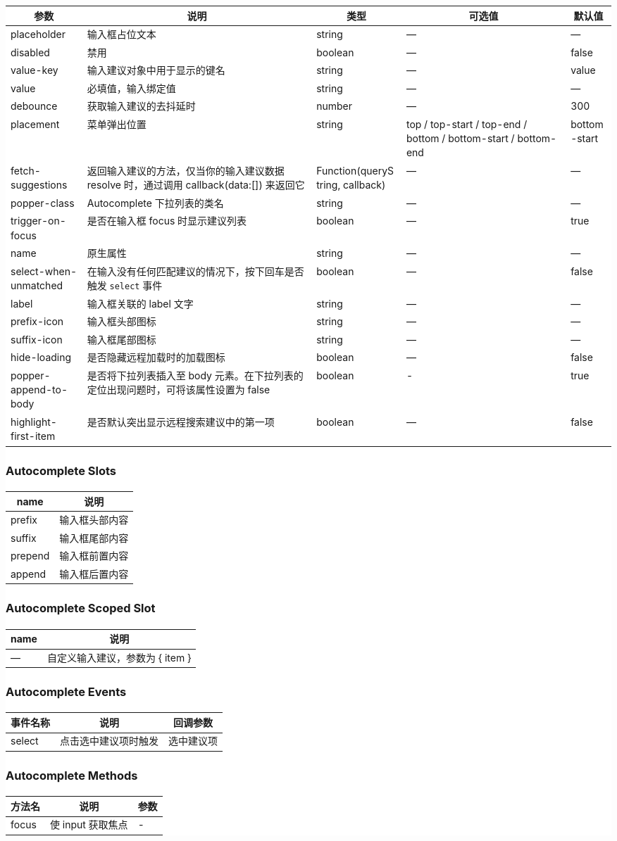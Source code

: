 | 参数                  | 说明                                                                                     | 类型                            | 可选值                                                         | 默认值       |
| --------------------- | ---------------------------------------------------------------------------------------- | ------------------------------- | -------------------------------------------------------------- | ------------ |
| placeholder           | 输入框占位文本                                                                           | string                          | —                                                              | —            |
| disabled              | 禁用                                                                                     | boolean                         | —                                                              | false        |
| value-key             | 输入建议对象中用于显示的键名                                                             | string                          | —                                                              | value        |
| value                 | 必填值，输入绑定值                                                                       | string                          | —                                                              | —            |
| debounce              | 获取输入建议的去抖延时                                                                   | number                          | —                                                              | 300          |
| placement             | 菜单弹出位置                                                                             | string                          | top / top-start / top-end / bottom / bottom-start / bottom-end | bottom-start |
| fetch-suggestions     | 返回输入建议的方法，仅当你的输入建议数据 resolve 时，通过调用 callback(data:[]) 来返回它 | Function(queryString, callback) | —                                                              | —            |
| popper-class          | Autocomplete 下拉列表的类名                                                              | string                          | —                                                              | —            |
| trigger-on-focus      | 是否在输入框 focus 时显示建议列表                                                        | boolean                         | —                                                              | true         |
| name                  | 原生属性                                                                                 | string                          | —                                                              | —            |
| select-when-unmatched | 在输入没有任何匹配建议的情况下，按下回车是否触发 `select` 事件                           | boolean                         | —                                                              | false        |
| label                 | 输入框关联的 label 文字                                                                  | string                          | —                                                              | —            |
| prefix-icon           | 输入框头部图标                                                                           | string                          | —                                                              | —            |
| suffix-icon           | 输入框尾部图标                                                                           | string                          | —                                                              | —            |
| hide-loading          | 是否隐藏远程加载时的加载图标                                                             | boolean                         | —                                                              | false        |
| popper-append-to-body | 是否将下拉列表插入至 body 元素。在下拉列表的定位出现问题时，可将该属性设置为 false       | boolean                         | -                                                              | true         |
| highlight-first-item  | 是否默认突出显示远程搜索建议中的第一项                                                   | boolean                         | —                                                              | false        |

### Autocomplete Slots

| name    | 说明           |
| ------- | -------------- |
| prefix  | 输入框头部内容 |
| suffix  | 输入框尾部内容 |
| prepend | 输入框前置内容 |
| append  | 输入框后置内容 |

### Autocomplete Scoped Slot

| name | 说明                            |
| ---- | ------------------------------- |
| —    | 自定义输入建议，参数为 { item } |

### Autocomplete Events

| 事件名称 | 说明                 | 回调参数   |
| -------- | -------------------- | ---------- |
| select   | 点击选中建议项时触发 | 选中建议项 |

### Autocomplete Methods

| 方法名 | 说明              | 参数 |
| ------ | ----------------- | ---- |
| focus  | 使 input 获取焦点 | -    |
